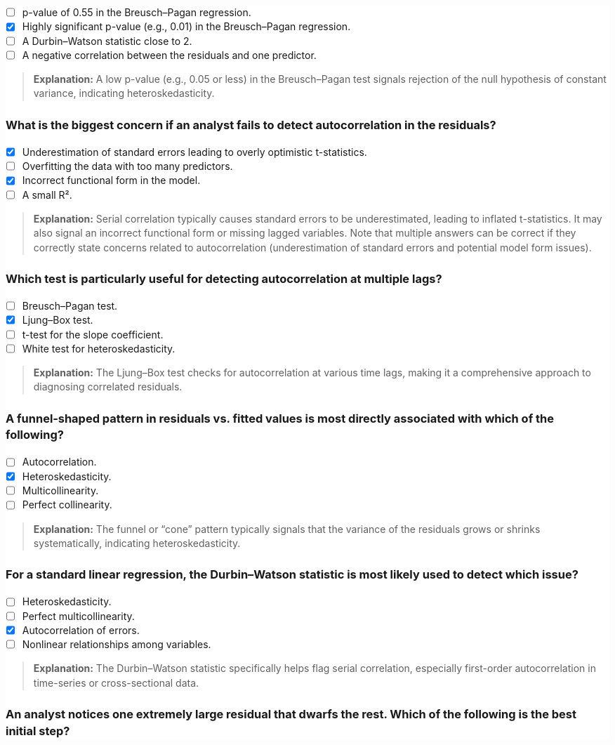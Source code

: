 - [ ] p-value of 0.55 in the Breusch–Pagan regression.
- [x] Highly significant p-value (e.g., 0.01) in the Breusch–Pagan regression.
- [ ] A Durbin–Watson statistic close to 2.
- [ ] A negative correlation between the residuals and one predictor.

> **Explanation:** A low p-value (e.g., 0.05 or less) in the Breusch–Pagan test signals rejection of the null hypothesis of constant variance, indicating heteroskedasticity.

### What is the biggest concern if an analyst fails to detect autocorrelation in the residuals?

- [x] Underestimation of standard errors leading to overly optimistic t-statistics.
- [ ] Overfitting the data with too many predictors. 
- [x] Incorrect functional form in the model.  
- [ ] A small R².

> **Explanation:** Serial correlation typically causes standard errors to be underestimated, leading to inflated t-statistics. It may also signal an incorrect functional form or missing lagged variables. Note that multiple answers can be correct if they correctly state concerns related to autocorrelation (underestimation of standard errors and potential model form issues).

### Which test is particularly useful for detecting autocorrelation at multiple lags?

- [ ] Breusch–Pagan test.
- [x] Ljung–Box test.
- [ ] t-test for the slope coefficient.
- [ ] White test for heteroskedasticity.

> **Explanation:** The Ljung–Box test checks for autocorrelation at various time lags, making it a comprehensive approach to diagnosing correlated residuals.

### A funnel‑shaped pattern in residuals vs. fitted values is most directly associated with which of the following?

- [ ] Autocorrelation.
- [x] Heteroskedasticity.
- [ ] Multicollinearity.
- [ ] Perfect collinearity.

> **Explanation:** The funnel or “cone” pattern typically signals that the variance of the residuals grows or shrinks systematically, indicating heteroskedasticity.

### For a standard linear regression, the Durbin–Watson statistic is most likely used to detect which issue?

- [ ] Heteroskedasticity.
- [ ] Perfect multicollinearity.
- [x] Autocorrelation of errors.
- [ ] Nonlinear relationships among variables.

> **Explanation:** The Durbin–Watson statistic specifically helps flag serial correlation, especially first-order autocorrelation in time-series or cross-sectional data.

### An analyst notices one extremely large residual that dwarfs the rest. Which of the following is the best initial step?
